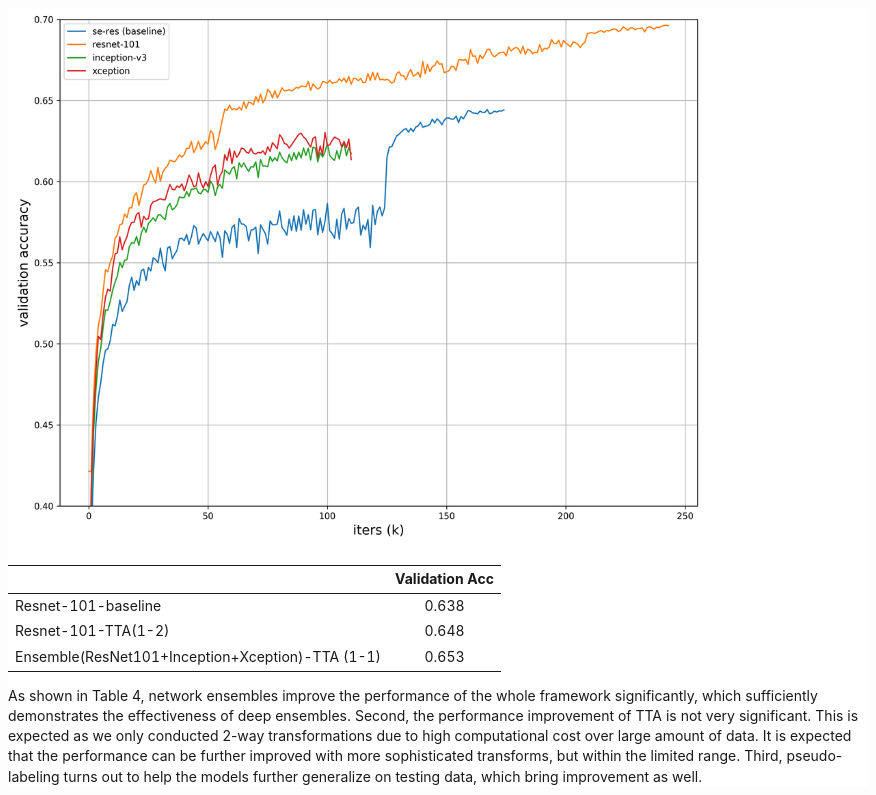 <img src="img/val_acc.png" width="700px"/>

|                                                  | Validation Acc |
|--------------------------------------------------|:--------------:|
| Resnet-101-baseline                              |      0.638     |
| Resnet-101-TTA(1-2)                              |      0.648     |
| Ensemble(ResNet101+Inception+Xception)-TTA (1-1) |      0.653     |

As shown in Table 4, network ensembles improve the performance of the
whole framework significantly, which sufficiently demonstrates the
effectiveness of deep ensembles. Second, the performance improvement of
TTA is not very significant. This is expected as we only conducted 2-way
transformations due to high computational cost over large amount of
data. It is expected that the performance can be further improved with
more sophisticated transforms, but within the limited range. Third,
pseudo-labeling turns out to help the models further generalize on
testing data, which bring improvement as well.
